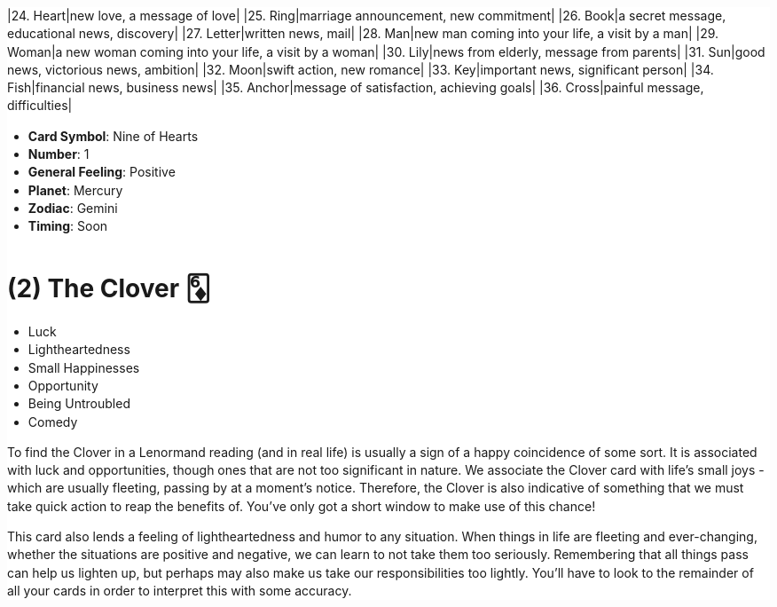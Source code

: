|24\. Heart|new love, a message of love|
|25\. Ring|marriage announcement, new commitment|
|26\. Book|a secret message, educational news, discovery|
|27\. Letter|written news, mail|
|28\. Man|new man coming into your life, a visit by a man|
|29\. Woman|a new woman coming into your life, a visit by a woman|
|30\. Lily|news from elderly, message from parents|
|31\. Sun|good news, victorious news, ambition|
|32\. Moon|swift action, new romance|
|33\. Key|important news, significant person|
|34\. Fish|financial news, business news|
|35\. Anchor|message of satisfaction, achieving goals|
|36\. Cross|painful message, difficulties|

  - **Card Symbol**: Nine of Hearts
  - **Number**: 1
  - **General Feeling**: Positive
  - **Planet**: Mercury
  - **Zodiac**: Gemini
  - **Timing**: Soon

# (2) The Clover 🃆

  - Luck
  - Lightheartedness
  - Small Happinesses
  - Opportunity
  - Being Untroubled
  - Comedy

To find the Clover in a Lenormand reading (and in real life) is usually a sign of a happy coincidence of some sort. It is associated with luck and opportunities, though ones that are not too significant in nature.
We associate the Clover card with life’s small joys - which are usually fleeting, passing by at a moment’s notice. Therefore, the Clover is also indicative of something that we must take quick action to reap the benefits of. You’ve only got a short window to make use of this chance\!

This card also lends a feeling of lightheartedness and humor to any situation. When things in life are fleeting and ever-changing, whether the situations are positive and negative, we can learn to not take them too seriously. Remembering that all things pass can help us lighten up,
but perhaps may also make us take our responsibilities too lightly.
You’ll have to look to the remainder of all your cards in order to interpret this with some accuracy.
